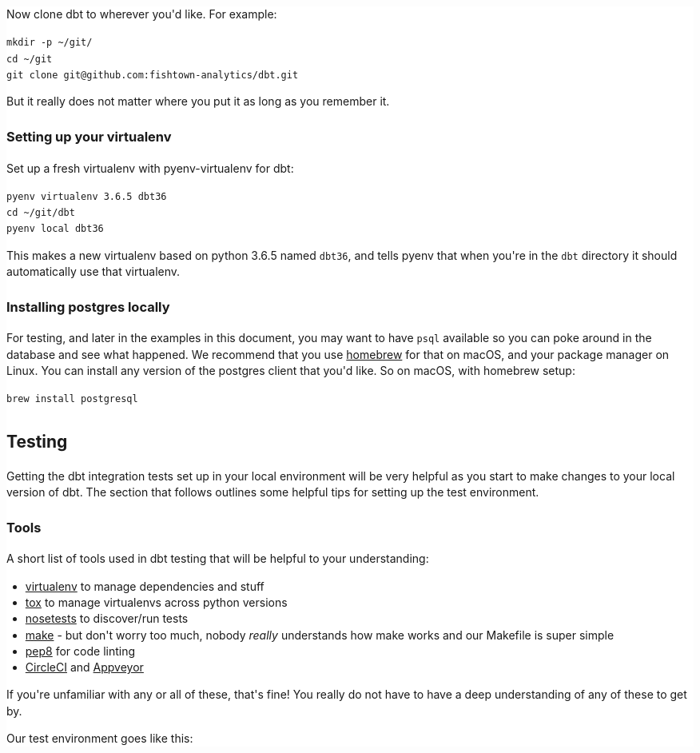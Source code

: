 Now clone dbt to wherever you'd like. For example:

```
mkdir -p ~/git/
cd ~/git
git clone git@github.com:fishtown-analytics/dbt.git
```

But it really does not matter where you put it as long as you remember it.

### Setting up your virtualenv

Set up a fresh virtualenv with pyenv-virtualenv for dbt:

```
pyenv virtualenv 3.6.5 dbt36
cd ~/git/dbt
pyenv local dbt36
```

This makes a new virtualenv based on python 3.6.5 named `dbt36`, and tells pyenv that when you're in the `dbt` directory it should automatically use that virtualenv.


### Installing postgres locally

For testing, and later in the examples in this document, you may want to have `psql` available so you can poke around in the database and see what happened. We recommend that you use [homebrew](https://brew.sh/) for that on macOS, and your package manager on Linux. You can install any version of the postgres client that you'd like. So on macOS, with homebrew setup:

```
brew install postgresql
```

## Testing

Getting the dbt integration tests set up in your local environment will be very helpful as you start to make changes to your local version of dbt. The section that follows outlines some helpful tips for setting up the test environment.

### Tools

A short list of tools used in dbt testing that will be helpful to your understanding:

- [virtualenv](https://virtualenv.pypa.io/en/stable/) to manage dependencies and stuff
- [tox](https://tox.readthedocs.io/en/latest/) to manage virtualenvs across python versions
- [nosetests](http://nose.readthedocs.io/en/latest) to discover/run tests
- [make](https://users.cs.duke.edu/~ola/courses/programming/Makefiles/Makefiles.html) - but don't worry too much, nobody _really_ understands how make works and our Makefile is super simple
- [pep8](https://pep8.readthedocs.io/en/release-1.7.x/) for code linting
- [CircleCI](https://circleci.com/product/) and [Appveyor](https://www.appveyor.com/docs/)

If you're unfamiliar with any or all of these, that's fine! You really do not have to have a deep understanding of any of these to get by.

Our test environment goes like this:
